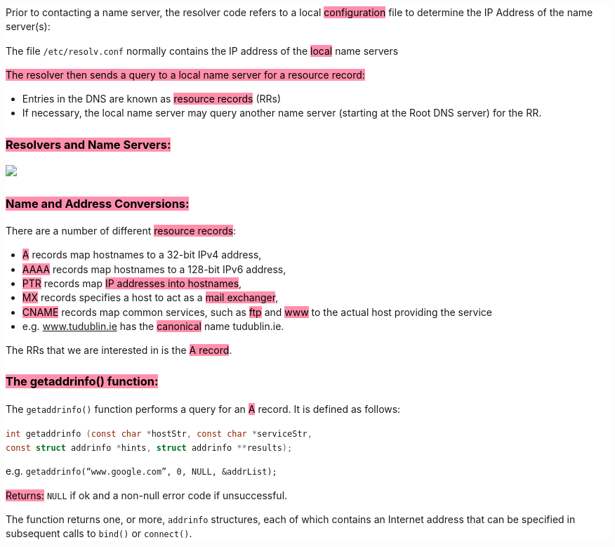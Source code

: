Prior to contacting a name server, the resolver code refers to a local <mark style="background: #FF5582A6;">configuration</mark> file to determine the IP Address of the name server(s):

The file ``/etc/resolv.conf`` normally contains the IP address of the <mark style="background: #FF5582A6;">local</mark> name servers

<mark style="background: #FF5582A6;">The resolver then sends a query to a local name server for a resource record:</mark>
- Entries in the DNS are known as <mark style="background: #FF5582A6;">resource records</mark> (RRs)
- If necessary, the local name server may query another name server (starting at the Root DNS server) for the RR.

### <mark style="background: #FF5582A6;">Resolvers and Name Servers:</mark>

![](https://i.imgur.com/Fm9yhkU.png)

### <mark style="background: #FF5582A6;">Name and Address Conversions:</mark>

There are a number of different <mark style="background: #FF5582A6;">resource records</mark>:
- <mark style="background: #FF5582A6;">A</mark> records map hostnames to a 32-bit IPv4 address,
- <mark style="background: #FF5582A6;">AAAA</mark> records map hostnames to a 128-bit IPv6 address,
- <mark style="background: #FF5582A6;">PTR</mark> records map <mark style="background: #FF5582A6;">IP addresses into hostnames</mark>,
- <mark style="background: #FF5582A6;">MX</mark> records specifies a host to act as a <mark style="background: #FF5582A6;">mail exchanger</mark>,
- <mark style="background: #FF5582A6;">CNAME</mark> records map common services, such as <mark style="background: #FF5582A6;">ftp</mark> and <mark style="background: #FF5582A6;">www</mark> to the actual host providing the service
- e.g. www.tudublin.ie has the <mark style="background: #FF5582A6;">canonical</mark> name tudublin.ie.

The RRs that we are interested in is the <mark style="background: #FF5582A6;">A record</mark>.

### <mark style="background: #FF5582A6;">The getaddrinfo() function:</mark>

The ``getaddrinfo()`` function performs a query for an <mark style="background: #FF5582A6;">A</mark> record. It is defined as follows:

```C
int getaddrinfo (const char *hostStr, const char *serviceStr,
const struct addrinfo *hints, struct addrinfo **results);
```

e.g. ``getaddrinfo(“www.google.com”, 0, NULL, &addrList);``

<mark style="background: #FF5582A6;">Returns:</mark> ``NULL`` if ok and a non-null error code if unsuccessful.

The function returns one, or more, ``addrinfo`` structures, each of which contains an Internet address that can be specified in subsequent calls to ``bind()`` or ``connect()``.
